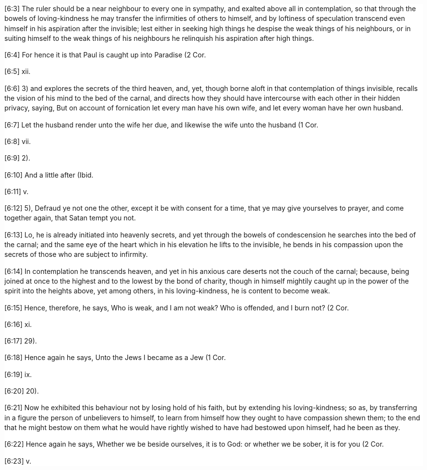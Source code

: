 [6:3] The ruler should be a near neighbour to every one in sympathy, and exalted above all in contemplation, so that through the bowels of loving-kindness he may transfer the infirmities of others to himself, and by loftiness  of speculation transcend even himself in his aspiration after the invisible; lest either in seeking high things he despise the weak things of his neighbours, or in suiting himself to the weak things of his neighbours he relinquish his aspiration after high things.

[6:4] For hence it is that Paul is caught up into Paradise (2 Cor.

[6:5] xii.

[6:6] 3) and explores the secrets of the third heaven, and, yet, though borne aloft in that contemplation of things invisible, recalls the vision of his mind to the bed of the carnal, and directs how they should have intercourse with each other in their hidden privacy, saying, But on account of fornication let every man have his own wife, and let every woman have her own husband.

[6:7] Let the husband render unto the wife her due, and likewise the wife unto the husband (1 Cor.

[6:8] vii.

[6:9] 2).

[6:10] And a little after (Ibid.

[6:11] v.

[6:12] 5), Defraud ye not one the other, except it be with consent for a time, that ye may give yourselves to prayer, and come together again, that Satan tempt you not.

[6:13] Lo, he is already initiated into heavenly secrets, and yet through the bowels of condescension he searches into the bed of the carnal; and the same eye of the heart which in his elevation he lifts to the invisible, he bends in his compassion upon the secrets of those who are subject to infirmity.

[6:14] In contemplation he transcends heaven, and yet in his anxious care deserts not the couch of the carnal; because, being joined at once to the highest and to the lowest by the bond of charity, though in himself mightily caught up in the power of the spirit into the heights above, yet among others, in his loving-kindness, he is content to become weak.

[6:15] Hence, therefore, he says, Who is weak, and I am not weak? Who is offended, and I burn not? (2 Cor.

[6:16] xi.

[6:17] 29).

[6:18] Hence again he says, Unto the Jews I became as a Jew (1 Cor.

[6:19] ix.

[6:20] 20).

[6:21] Now he exhibited this behaviour not by losing hold of his faith, but by extending his loving-kindness; so as, by transferring in a figure the person of unbelievers to himself, to learn from himself how they ought to have compassion shewn them; to the end that he might bestow on them what he would have rightly wished to have had bestowed upon himself, had he been as they.

[6:22] Hence again he says, Whether we be beside ourselves, it is to God: or whether we be sober, it is for you (2 Cor.

[6:23] v.
